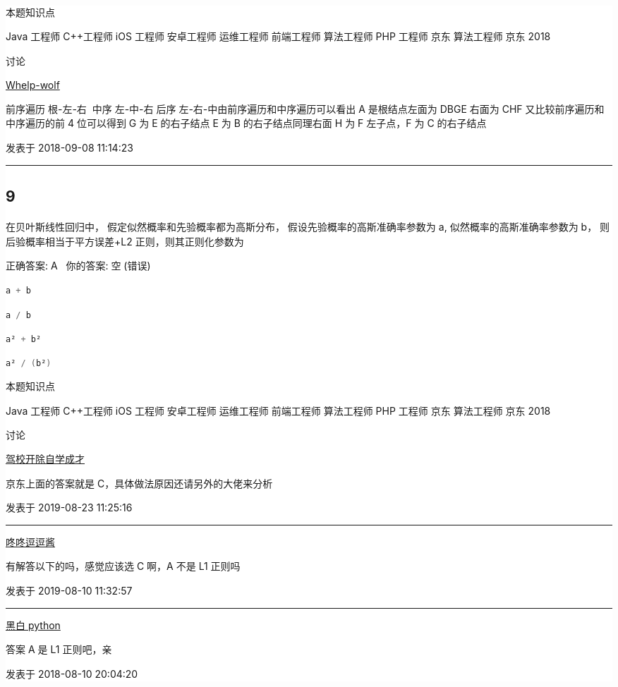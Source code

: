 本题知识点

Java 工程师 C++工程师 iOS 工程师 安卓工程师 运维工程师 前端工程师 算法工程师 PHP 工程师 京东 算法工程师 京东 2018

讨论

[Whelp-wolf](https://www.nowcoder.com/profile/674651341)

前序遍历 根-左-右  中序 左-中-右 后序 左-右-中由前序遍历和中序遍历可以看出 A 是根结点左面为 DBGE 右面为 CHF 又比较前序遍历和中序遍历的前 4 位可以得到 G 为 E 的右子结点 E 为 B 的右子结点同理右面 H 为 F 左子点，F 为 C 的右子结点

发表于 2018-09-08 11:14:23

* * *

## 9

在贝叶斯线性回归中， 假定似然概率和先验概率都为高斯分布， 假设先验概率的高斯准确率参数为 a, 似然概率的高斯准确率参数为 b， 则后验概率相当于平方误差+L2 正则，则其正则化参数为

正确答案: A   你的答案: 空 (错误)

```cpp
a + b
```

```cpp
a / b
```

```cpp
a² + b²
```

```cpp
a² / (b²)
```

本题知识点

Java 工程师 C++工程师 iOS 工程师 安卓工程师 运维工程师 前端工程师 算法工程师 PHP 工程师 京东 算法工程师 京东 2018

讨论

[驾校开除自学成才](https://www.nowcoder.com/profile/581682343)

京东上面的答案就是 C，具体做法原因还请另外的大佬来分析

发表于 2019-08-23 11:25:16

* * *

[咚咚逗逗酱](https://www.nowcoder.com/profile/4099840)

有解答以下的吗，感觉应该选 C 啊，A 不是 L1 正则吗

发表于 2019-08-10 11:32:57

* * *

[黑白 python](https://www.nowcoder.com/profile/2483195)

答案 A 是 L1 正则吧，亲

发表于 2018-08-10 20:04:20
